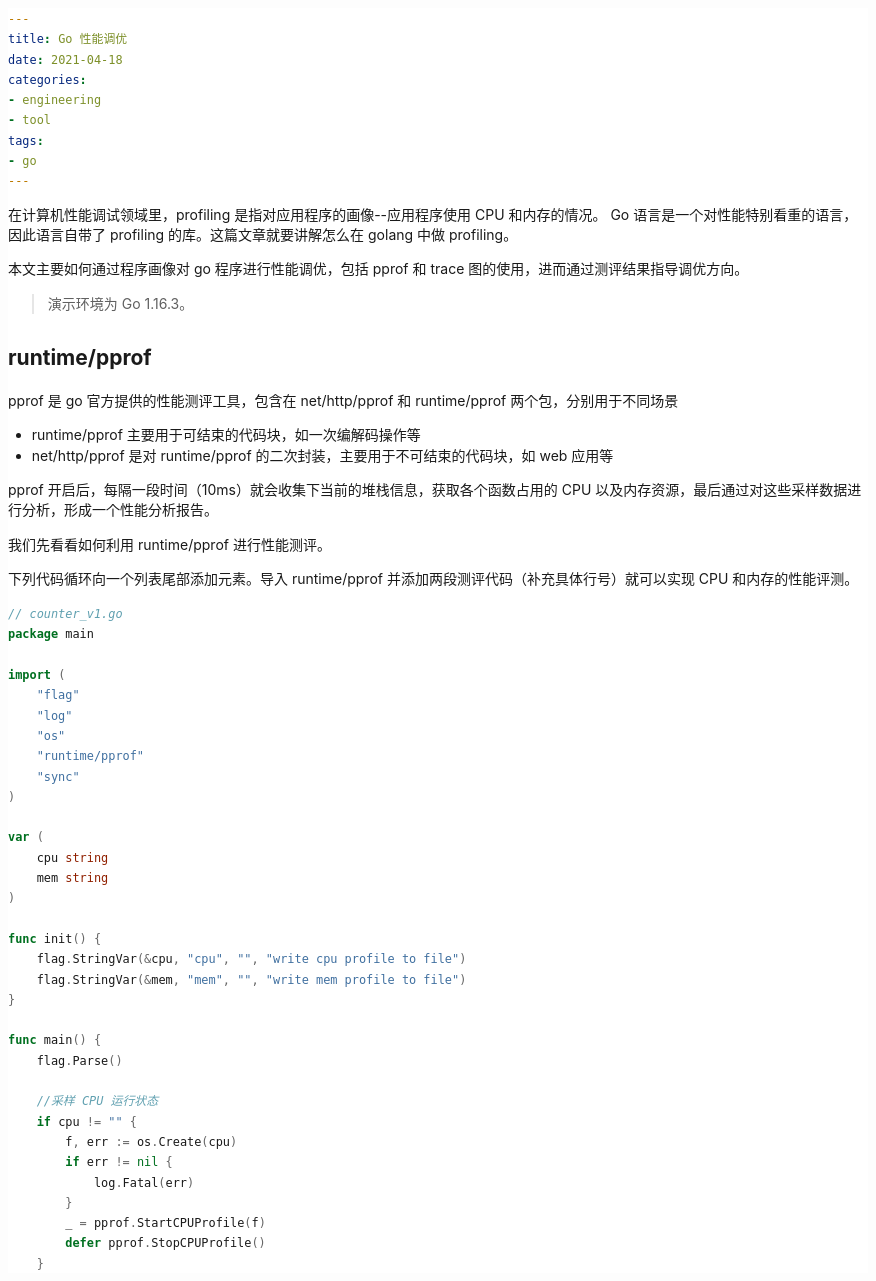 ```yaml
---
title: Go 性能调优
date: 2021-04-18
categories:
- engineering
- tool
tags: 
- go
---
```


在计算机性能调试领域里，profiling 是指对应用程序的画像--应用程序使用 CPU 和内存的情况。 Go 语言是一个对性能特别看重的语言，因此语言自带了 profiling 的库。这篇文章就要讲解怎么在 golang 中做 profiling。 

本文主要如何通过程序画像对 go 程序进行性能调优，包括 pprof 和 trace 图的使用，进而通过测评结果指导调优方向。

> 演示环境为 Go 1.16.3。

## runtime/pprof

pprof 是 go 官方提供的性能测评工具，包含在 net/http/pprof 和 runtime/pprof 两个包，分别用于不同场景

- runtime/pprof 主要用于可结束的代码块，如一次编解码操作等
- net/http/pprof 是对 runtime/pprof 的二次封装，主要用于不可结束的代码块，如 web 应用等

pprof 开启后，每隔一段时间（10ms）就会收集下当前的堆栈信息，获取各个函数占用的 CPU 以及内存资源，最后通过对这些采样数据进行分析，形成一个性能分析报告。

我们先看看如何利用 runtime/pprof 进行性能测评。

下列代码循环向一个列表尾部添加元素。导入 runtime/pprof 并添加两段测评代码（补充具体行号）就可以实现 CPU 和内存的性能评测。

```go
// counter_v1.go
package main

import (
	"flag"
	"log"
	"os"
	"runtime/pprof"
	"sync"
)

var (
	cpu string
	mem string
)

func init() {
	flag.StringVar(&cpu, "cpu", "", "write cpu profile to file")
	flag.StringVar(&mem, "mem", "", "write mem profile to file")
}

func main() {
	flag.Parse()

	//采样 CPU 运行状态
	if cpu != "" {
		f, err := os.Create(cpu)
		if err != nil {
			log.Fatal(err)
		}
		_ = pprof.StartCPUProfile(f)
		defer pprof.StopCPUProfile()
	}

```